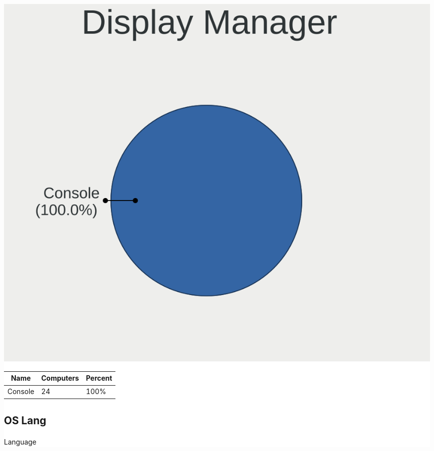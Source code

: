 ![Display Manager](./All/images/pie_chart_bsd/os_display_manager.svg)


| Name    | Computers | Percent |
|---------|-----------|---------|
| Console | 24        | 100%    |

OS Lang
-------

Language
